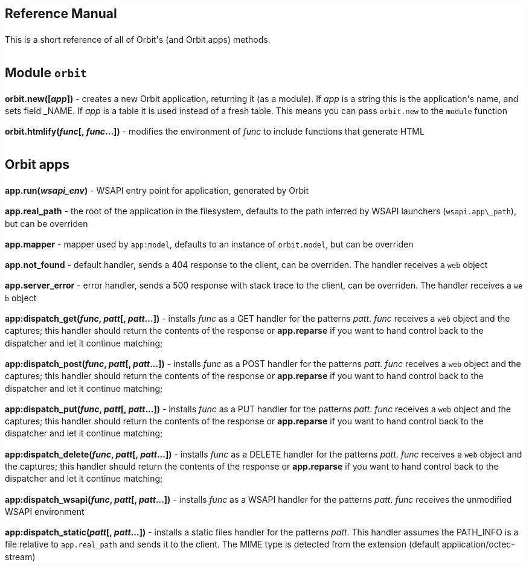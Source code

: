 ## Reference Manual

This is a short reference of all of Orbit's (and Orbit apps) methods.

## Module `orbit`

**orbit.new([*app*])** - creates a new Orbit application, returning it (as a module).
If *app* is a string this is the application's name, and sets field \_NAME. If *app*
is a table it is used instead of a fresh table. This means you can pass `orbit.new`
to the `module` function

**orbit.htmlify(*func*[, *func*...])** - modifies the environment of *func* to
include functions that generate HTML

## Orbit apps

**app.run(*wsapi\_env*)** - WSAPI entry point for application, generated by Orbit

**app.real\_path** - the root of the application in the filesystem, defaults to
the path inferred by WSAPI launchers (`wsapi.app\_path`), but can be overriden

**app.mapper** - mapper used by `app:model`, defaults to an instance of `orbit.model`,
but can be overriden

**app.not\_found** - default handler, sends a 404 response to the client, can be overriden.
The handler receives a `web` object

**app.server\_error** - error handler, sends a 500 response with stack trace to the
client, can be overriden. The handler receives a `web` object

**app:dispatch\_get(*func*, *patt*[, *patt*...])** - installs *func* as a GET handler for
the patterns *patt*. *func* receives a `web` object and the captures; this handler should return
the contents of the response or **app.reparse** if you want to hand control back to
the dispatcher and let it continue matching;

**app:dispatch\_post(*func*, *patt*[, *patt*...])** - installs *func* as a POST handler for
the patterns *patt*. *func* receives a `web` object and the captures; this handler should return
the contents of the response or **app.reparse** if you want to hand control back to
the dispatcher and let it continue matching;

**app:dispatch\_put(*func*, *patt*[, *patt*...])** - installs *func* as a PUT handler for
the patterns *patt*. *func* receives a `web` object and the captures; this handler should return
the contents of the response or **app.reparse** if you want to hand control back to
the dispatcher and let it continue matching;

**app:dispatch\_delete(*func*, *patt*[, *patt*...])** - installs *func* as a DELETE handler for
the patterns *patt*. *func* receives a `web` object and the captures; this handler should return
the contents of the response or **app.reparse** if you want to hand control back to
the dispatcher and let it continue matching;

**app:dispatch\_wsapi(*func*, *patt*[, *patt*...])** - installs *func* as a WSAPI handler for
the patterns *patt*. *func* receives the unmodified WSAPI environment

**app:dispatch\_static(*patt*[, *patt*...])** - installs a static files handler for
the patterns *patt*. This handler assumes the PATH\_INFO is a file relative to
`app.real_path` and sends it to the client. The MIME type is detected from
the extension (default application/octec-stream)
